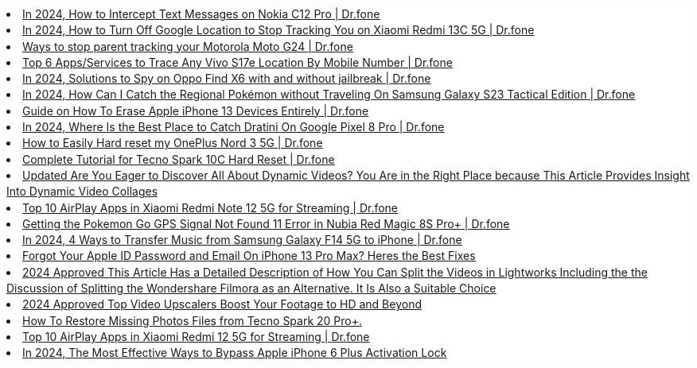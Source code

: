 <li><a href="https://android-location-track.techidaily.com/in-2024-how-to-intercept-text-messages-on-nokia-c12-pro-drfone-by-drfone-virtual-android/"><u>In 2024, How to Intercept Text Messages on Nokia C12 Pro | Dr.fone</u></a></li>
<li><a href="https://android-location-track.techidaily.com/in-2024-how-to-turn-off-google-location-to-stop-tracking-you-on-xiaomi-redmi-13c-5g-drfone-by-drfone-virtual-android/"><u>In 2024, How to Turn Off Google Location to Stop Tracking You on Xiaomi Redmi 13C 5G | Dr.fone</u></a></li>
<li><a href="https://android-location-track.techidaily.com/ways-to-stop-parent-tracking-your-motorola-moto-g24-drfone-by-drfone-virtual-android/"><u>Ways to stop parent tracking your Motorola Moto G24 | Dr.fone</u></a></li>
<li><a href="https://android-location-track.techidaily.com/top-6-appsservices-to-trace-any-vivo-s17e-location-by-mobile-number-drfone-by-drfone-virtual-android/"><u>Top 6 Apps/Services to Trace Any Vivo S17e Location By Mobile Number | Dr.fone</u></a></li>
<li><a href="https://android-location-track.techidaily.com/in-2024-solutions-to-spy-on-oppo-find-x6-with-and-without-jailbreak-drfone-by-drfone-virtual-android/"><u>In 2024, Solutions to Spy on Oppo Find X6 with and without jailbreak | Dr.fone</u></a></li>
<li><a href="https://change-location.techidaily.com/in-2024-how-can-i-catch-the-regional-pokemon-without-traveling-on-samsung-galaxy-s23-tactical-edition-drfone-by-drfone-virtual-android/"><u>In 2024, How Can I Catch the Regional Pokémon without Traveling On Samsung Galaxy S23 Tactical Edition | Dr.fone</u></a></li>
<li><a href="https://techidaily.com/guide-on-how-to-erase-apple-iphone-13-devices-entirely-drfone-by-drfone-ios-full-data-eraser-ios-full-data-eraser/"><u>Guide on How To Erase Apple iPhone 13 Devices Entirely | Dr.fone</u></a></li>
<li><a href="https://pokemon-go-android.techidaily.com/in-2024-where-is-the-best-place-to-catch-dratini-on-google-pixel-8-pro-drfone-by-drfone-virtual-android/"><u>In 2024, Where Is the Best Place to Catch Dratini On Google Pixel 8 Pro | Dr.fone</u></a></li>
<li><a href="https://techidaily.com/how-to-easily-hard-reset-my-oneplus-nord-3-5g-drfone-by-drfone-reset-android-reset-android/"><u>How to Easily Hard reset my OnePlus Nord 3 5G | Dr.fone</u></a></li>
<li><a href="https://techidaily.com/complete-tutorial-for-tecno-spark-10c-hard-reset-drfone-by-drfone-reset-android-reset-android/"><u>Complete Tutorial for Tecno Spark 10C Hard Reset | Dr.fone</u></a></li>
<li><a href="https://ai-editing-video.techidaily.com/updated-are-you-eager-to-discover-all-about-dynamic-videos-you-are-in-the-right-place-because-this-article-provides-insight-into-dynamic-video-collages/"><u>Updated Are You Eager to Discover All About Dynamic Videos? You Are in the Right Place because This Article Provides Insight Into Dynamic Video Collages</u></a></li>
<li><a href="https://screen-mirror.techidaily.com/top-10-airplay-apps-in-xiaomi-redmi-note-12-5g-for-streaming-drfone-by-drfone-android/"><u>Top 10 AirPlay Apps in Xiaomi Redmi Note 12 5G for Streaming | Dr.fone</u></a></li>
<li><a href="https://android-location.techidaily.com/getting-the-pokemon-go-gps-signal-not-found-11-error-in-nubia-red-magic-8s-proplus-drfone-by-drfone-virtual/"><u>Getting the Pokemon Go GPS Signal Not Found 11 Error in Nubia Red Magic 8S Pro+ | Dr.fone</u></a></li>
<li><a href="https://android-transfer.techidaily.com/in-2024-4-ways-to-transfer-music-from-samsung-galaxy-f14-5g-to-iphone-drfone-by-drfone-transfer-from-android-transfer-from-android/"><u>In 2024, 4 Ways to Transfer Music from Samsung Galaxy F14 5G to iPhone | Dr.fone</u></a></li>
<li><a href="https://apple-account.techidaily.com/forgot-your-apple-id-password-and-email-on-iphone-13-pro-max-heres-the-best-fixes-by-drfone-ios/"><u>Forgot Your Apple ID Password and Email On iPhone 13 Pro Max? Heres the Best Fixes</u></a></li>
<li><a href="https://ai-video-editing.techidaily.com/2024-approved-this-article-has-a-detailed-description-of-how-you-can-split-the-videos-in-lightworks-including-the-the-discussion-of-splitting-the-wondershar/"><u>2024 Approved This Article Has a Detailed Description of How You Can Split the Videos in Lightworks Including the the Discussion of Splitting the Wondershare Filmora as an Alternative. It Is Also a Suitable Choice</u></a></li>
<li><a href="https://ai-vdieo-software.techidaily.com/2024-approved-top-video-upscalers-boost-your-footage-to-hd-and-beyond/"><u>2024 Approved Top Video Upscalers Boost Your Footage to HD and Beyond</u></a></li>
<li><a href="https://blog-min.techidaily.com/how-to-restore-missing-photos-files-from-tecno-spark-20-proplus-by-fonelab-android-recover-photos/"><u>How To  Restore Missing Photos Files from Tecno Spark 20 Pro+.</u></a></li>
<li><a href="https://screen-mirror.techidaily.com/top-10-airplay-apps-in-xiaomi-redmi-12-5g-for-streaming-drfone-by-drfone-android/"><u>Top 10 AirPlay Apps in Xiaomi Redmi 12 5G for Streaming | Dr.fone</u></a></li>
<li><a href="https://activate-lock.techidaily.com/in-2024-the-most-effective-ways-to-bypass-apple-iphone-6-plus-activation-lock-by-drfone-ios/"><u>In 2024, The Most Effective Ways to Bypass Apple iPhone 6 Plus Activation Lock</u></a></li>
